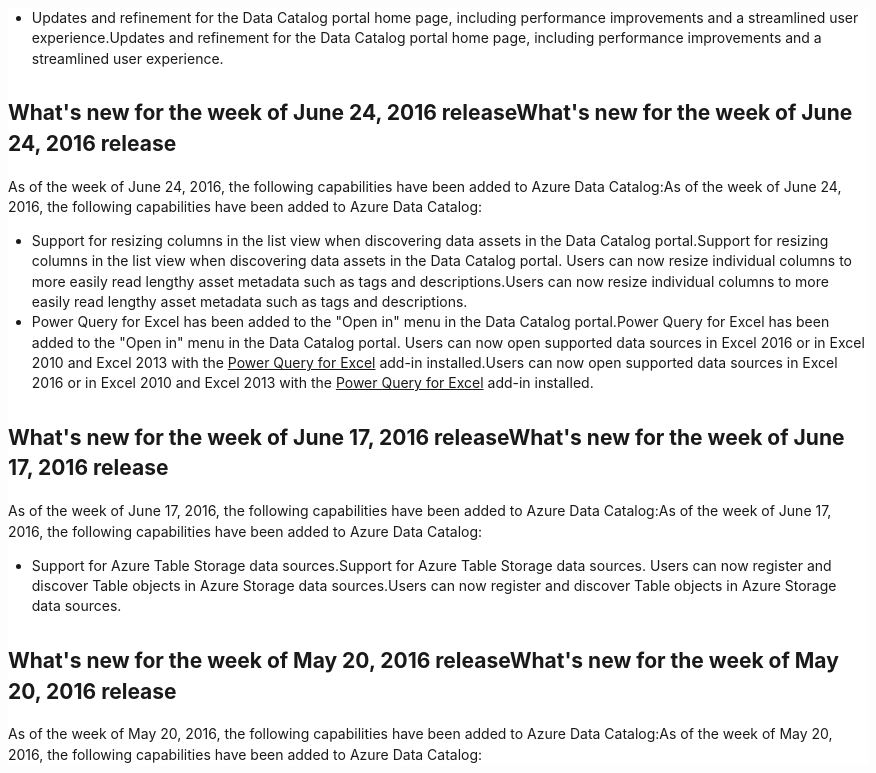 * <span data-ttu-id="7f331-138">Updates and refinement for the Data Catalog portal home page, including performance improvements and a streamlined user experience.</span><span class="sxs-lookup"><span data-stu-id="7f331-138">Updates and refinement for the Data Catalog portal home page, including performance improvements and a streamlined user experience.</span></span>

## <a name="whats-new-for-the-week-of-june-24-2016-release"></a><span data-ttu-id="7f331-139">What's new for the week of June 24, 2016 release</span><span class="sxs-lookup"><span data-stu-id="7f331-139">What's new for the week of June 24, 2016 release</span></span>
<span data-ttu-id="7f331-140">As of the week of June 24, 2016, the following capabilities have been added to Azure Data Catalog:</span><span class="sxs-lookup"><span data-stu-id="7f331-140">As of the week of June 24, 2016, the following capabilities have been added to Azure Data Catalog:</span></span>

* <span data-ttu-id="7f331-141">Support for resizing columns in the list view when discovering data assets in the Data Catalog portal.</span><span class="sxs-lookup"><span data-stu-id="7f331-141">Support for resizing columns in the list view when discovering data assets in the Data Catalog portal.</span></span> <span data-ttu-id="7f331-142">Users can now resize individual columns to more easily read lengthy asset metadata such as tags and descriptions.</span><span class="sxs-lookup"><span data-stu-id="7f331-142">Users can now resize individual columns to more easily read lengthy asset metadata such as tags and descriptions.</span></span>
* <span data-ttu-id="7f331-143">Power Query for Excel has been added to the "Open in" menu in the Data Catalog portal.</span><span class="sxs-lookup"><span data-stu-id="7f331-143">Power Query for Excel has been added to the "Open in" menu in the Data Catalog portal.</span></span> <span data-ttu-id="7f331-144">Users can now open supported data sources in Excel 2016 or in Excel 2010 and Excel 2013 with the [Power Query for Excel](https://support.office.com/article/Introduction-to-Microsoft-Power-Query-for-Excel-6E92E2F4-2079-4E1F-BAD5-89F6269CD605) add-in installed.</span><span class="sxs-lookup"><span data-stu-id="7f331-144">Users can now open supported data sources in Excel 2016 or in Excel 2010 and Excel 2013 with the [Power Query for Excel](https://support.office.com/article/Introduction-to-Microsoft-Power-Query-for-Excel-6E92E2F4-2079-4E1F-BAD5-89F6269CD605) add-in installed.</span></span>

## <a name="whats-new-for-the-week-of-june-17-2016-release"></a><span data-ttu-id="7f331-145">What's new for the week of June 17, 2016 release</span><span class="sxs-lookup"><span data-stu-id="7f331-145">What's new for the week of June 17, 2016 release</span></span>
<span data-ttu-id="7f331-146">As of the week of June 17, 2016, the following capabilities have been added to Azure Data Catalog:</span><span class="sxs-lookup"><span data-stu-id="7f331-146">As of the week of June 17, 2016, the following capabilities have been added to Azure Data Catalog:</span></span>

* <span data-ttu-id="7f331-147">Support for Azure Table Storage data sources.</span><span class="sxs-lookup"><span data-stu-id="7f331-147">Support for Azure Table Storage data sources.</span></span> <span data-ttu-id="7f331-148">Users can now register and discover Table objects in Azure Storage data sources.</span><span class="sxs-lookup"><span data-stu-id="7f331-148">Users can now register and discover Table objects in Azure Storage data sources.</span></span>

## <a name="whats-new-for-the-week-of-may-20-2016-release"></a><span data-ttu-id="7f331-149">What's new for the week of May 20, 2016 release</span><span class="sxs-lookup"><span data-stu-id="7f331-149">What's new for the week of May 20, 2016 release</span></span>
<span data-ttu-id="7f331-150">As of the week of May 20, 2016, the following capabilities have been added to Azure Data Catalog:</span><span class="sxs-lookup"><span data-stu-id="7f331-150">As of the week of May 20, 2016, the following capabilities have been added to Azure Data Catalog:</span></span>
